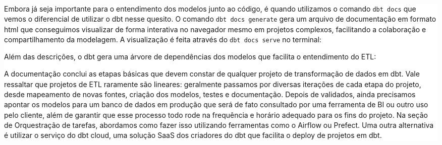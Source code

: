 Embora já seja importante para o entendimento dos modelos junto ao código, é quando utilizamos o comando `dbt docs`  que vemos o diferencial de utilizar o dbt nesse quesito. O comando `dbt docs generate` gera um arquivo de documentação em formato html que conseguimos visualizar de forma interativa no navegador mesmo em projetos complexos, facilitando a colaboração e  compartilhamento da modelagem. A visualização é feita através do `dbt docs serve` no terminal:



Além das descrições, o dbt gera uma árvore de dependências dos modelos que facilita o entendimento do ETL:



A documentação conclui as etapas básicas que devem constar de qualquer projeto de transformação de dados em dbt. Vale ressaltar que projetos de ETL raramente são lineares: geralmente passamos por diversas iterações de cada etapa do projeto, desde mapeamento de novas fontes, criação dos modelos, testes e documentação. Depois de validados, ainda precisamos apontar os modelos para um banco de dados em produção que será de fato consultado por uma ferramenta de BI ou outro uso pelo cliente, além de garantir que esse processo todo rode na frequência e horário adequado para os fins do projeto. Na seção de Orquestração de tarefas, abordamos como fazer isso utilizando ferramentas como o Airflow ou Prefect.  Uma outra alternativa é utilizar o serviço do dbt cloud, uma solução SaaS dos criadores do dbt que facilita o deploy de projetos em dbt.